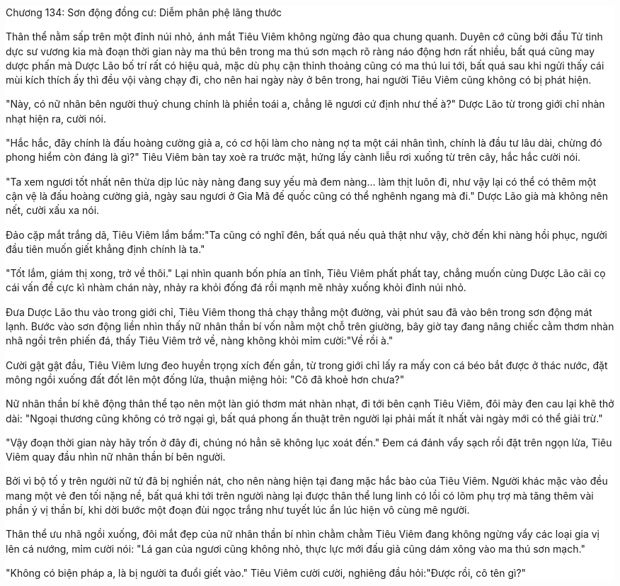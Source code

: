 




Chương 134: Sơn động đồng cư: Diễm phân phệ lãng thước


Thân thể nằm sấp trên một đỉnh núi nhỏ, ánh mắt Tiêu Viêm không ngừng đảo qua chung quanh. Duyên cớ cũng bởi đầu Tử tinh dực sư vương kia mà đoạn thời gian này ma thú bên trong ma thú sơn mạch rõ ràng náo động hơn rất nhiều, bất quá cũng may dược phấn mà Dược Lão bố trí rất có hiệu quả, mặc dù phụ cận thỉnh thoảng cũng có ma thú lui tới, bất quá sau khi ngửi thấy cái mùi kích thích ấy thì đều vội vàng chạy đi, cho nên hai ngày này ở bên trong, hai người Tiêu Viêm cũng không có bị phát hiện.

"Này, có nữ nhân bên người thuỷ chung chính là phiền toái a, chẳng lẽ ngươi cứ định như thế à?" Dược Lão từ trong giới chỉ nhàn nhạt hiện ra, cười nói.

"Hắc hắc, đây chính là đấu hoàng cường giả a, có cơ hội làm cho nàng nợ ta một cái nhân tình, chính là đầu tư lâu dài, chừng đó phong hiểm còn đáng là gì?" Tiêu Viêm bàn tay xoè ra trước mặt, hứng lấy cành liễu rơi xuống từ trên cây, hắc hắc cười nói.

"Ta xem ngươi tốt nhất nên thừa dịp lúc này nàng đang suy yếu mà đem nàng... làm thịt luôn đi, như vậy lại có thể có thêm một cận vệ là đấu hoàng cường giả, ngày sau ngươi ở Gia Mã đế quốc cũng có thể nghênh ngang mà đi." Dược Lão già mà không nên nết, cười xấu xa nói.

Đảo cặp mắt trắng dã, Tiêu Viêm lẩm bẩm:"Ta cũng có nghĩ đên, bất quá nếu quả thật như vậy, chờ đến khi nàng hồi phục, người đầu tiên muốn giết khẳng định chính là ta."

"Tốt lắm, giám thị xong, trở về thôi." Lại nhìn quanh bốn phía an tĩnh, Tiêu Viêm phất phất tay, chẳng muốn cùng Dược Lão cãi cọ cái vấn đề cực kì nhàm chán này, nhảy ra khỏi đống đá rồi mạnh mẽ nhảy xuống khỏi đỉnh núi nhỏ.

Đưa Dược Lão thu vào trong giới chỉ, Tiêu Viêm thong thả chạy thẳng một đường, vài phút sau đã vào bên trong sơn động mát lạnh. Bước vào sơn động liền nhìn thấy nữ nhân thần bí vốn nằm một chỗ trên giường, bây giờ tay đang nâng chiếc cằm thơm nhàn nhã ngồi trên phiến đá, thấy Tiêu Viêm trở về, nàng không khỏi mỉm cười:"Về rồi à."

Cười gật gật đầu, Tiêu Viêm lưng đeo huyền trọng xích đến gần, từ trong giới chỉ lấy ra mấy con cá béo bắt được ở thác nước, đặt mông ngồi xuống đất đốt lên một đống lửa, thuận miệng hỏi: "Cô đã khoẻ hơn chưa?"

Nữ nhân thần bí khẽ động thân thể tạo nên một làn gió thơm mát nhàn nhạt, đi tới bên cạnh Tiêu Viêm, đôi mày đen cau lại khẽ thở dài: "Ngoại thương cũng không có trở ngại gì, bất quá phong ấn thuật trên người lại phải mất ít nhất vài ngày mới có thể giải trừ."

"Vậy đoạn thời gian này hãy trốn ở đây đi, chúng nó hẳn sẽ không lục xoát đến." Đem cá đánh vẩy sạch rồi đặt trên ngọn lửa, Tiêu Viêm quay đầu nhìn nữ nhân thần bí bên người.

Bởi vì bộ tố y trên người nữ tử đã bị nghiền nát, cho nên nàng hiện tại đang mặc hắc bào của Tiêu Viêm. Người khác mặc vào đều mang một vẻ đen tối nặng nề, bất quá khi tới trên người nàng lại được thân thể lung linh có lồi có lõm phụ trợ mà tăng thêm vài phần ý vị thần bí, khi dời bước một đoạn đùi ngọc trắng như tuyết lúc ẩn lúc hiện vô cùng mê người.

Thân thể ưu nhã ngồi xuống, đôi mắt đẹp của nữ nhân thần bí nhìn chằm chằm Tiêu Viêm đang không ngừng vẩy các loại gia vị lên cá nướng, mỉm cười nói: "Lá gan của ngươi cũng không nhỏ, thực lực mới đấu giả cũng dám xông vào ma thú sơn mạch."

"Không có biện pháp a, là bị người ta đuổi giết vào." Tiêu Viêm cười cười, nghiêng đầu hỏi:"Được rồi, cô tên gì?"
